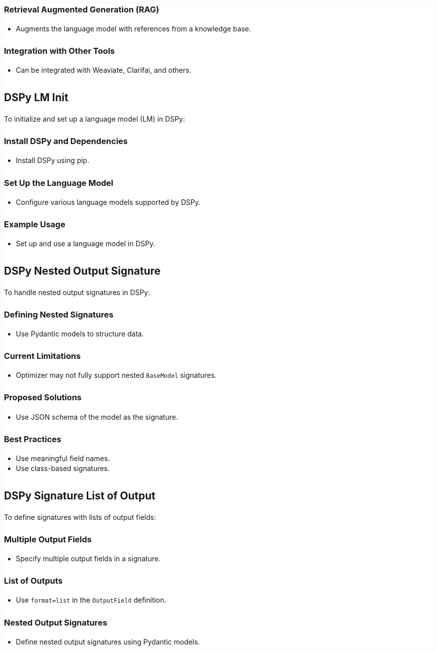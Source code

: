 ### Retrieval Augmented Generation (RAG)
- Augments the language model with references from a knowledge base.

### Integration with Other Tools
- Can be integrated with Weaviate, Clarifai, and others.

## DSPy LM Init

To initialize and set up a language model (LM) in DSPy:

### Install DSPy and Dependencies
- Install DSPy using pip.

### Set Up the Language Model
- Configure various language models supported by DSPy.

### Example Usage
- Set up and use a language model in DSPy.

## DSPy Nested Output Signature

To handle nested output signatures in DSPy:

### Defining Nested Signatures
- Use Pydantic models to structure data.

### Current Limitations
- Optimizer may not fully support nested `BaseModel` signatures.

### Proposed Solutions
- Use JSON schema of the model as the signature.

### Best Practices
- Use meaningful field names.
- Use class-based signatures.

## DSPy Signature List of Output

To define signatures with lists of output fields:

### Multiple Output Fields
- Specify multiple output fields in a signature.

### List of Outputs
- Use `format=list` in the `OutputField` definition.

### Nested Output Signatures
- Define nested output signatures using Pydantic models.
